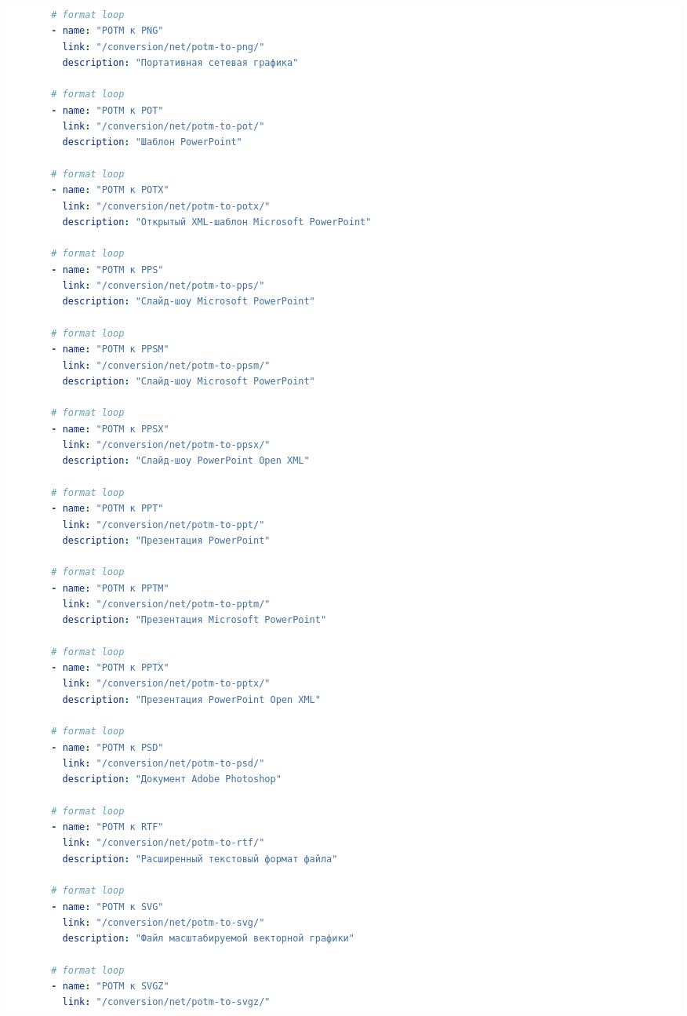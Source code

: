 ```yaml
        # format loop
        - name: "POTM к PNG"
          link: "/conversion/net/potm-to-png/"
          description: "Портативная сетевая графика"

        # format loop
        - name: "POTM к POT"
          link: "/conversion/net/potm-to-pot/"
          description: "Шаблон PowerPoint"

        # format loop
        - name: "POTM к POTX"
          link: "/conversion/net/potm-to-potx/"
          description: "Открытый XML-шаблон Microsoft PowerPoint"

        # format loop
        - name: "POTM к PPS"
          link: "/conversion/net/potm-to-pps/"
          description: "Слайд-шоу Microsoft PowerPoint"

        # format loop
        - name: "POTM к PPSM"
          link: "/conversion/net/potm-to-ppsm/"
          description: "Слайд-шоу Microsoft PowerPoint"

        # format loop
        - name: "POTM к PPSX"
          link: "/conversion/net/potm-to-ppsx/"
          description: "Слайд-шоу PowerPoint Open XML"

        # format loop
        - name: "POTM к PPT"
          link: "/conversion/net/potm-to-ppt/"
          description: "Презентация PowerPoint"

        # format loop
        - name: "POTM к PPTM"
          link: "/conversion/net/potm-to-pptm/"
          description: "Презентация Microsoft PowerPoint"

        # format loop
        - name: "POTM к PPTX"
          link: "/conversion/net/potm-to-pptx/"
          description: "Презентация PowerPoint Open XML"

        # format loop
        - name: "POTM к PSD"
          link: "/conversion/net/potm-to-psd/"
          description: "Документ Adobe Photoshop"

        # format loop
        - name: "POTM к RTF"
          link: "/conversion/net/potm-to-rtf/"
          description: "Расширенный текстовый формат файла"

        # format loop
        - name: "POTM к SVG"
          link: "/conversion/net/potm-to-svg/"
          description: "Файл масштабируемой векторной графики"

        # format loop
        - name: "POTM к SVGZ"
          link: "/conversion/net/potm-to-svgz/"
```